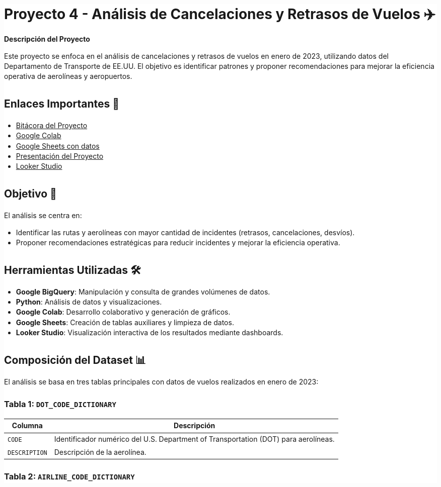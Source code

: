 # Proyecto 4 - Análisis de Cancelaciones y Retrasos de Vuelos ✈️

**Descripción del Proyecto**

Este proyecto se enfoca en el análisis de cancelaciones y retrasos de vuelos en enero de 2023, utilizando datos del Departamento de Transporte de EE.UU. El objetivo es identificar patrones y proponer recomendaciones para mejorar la eficiencia operativa de aerolíneas y aeropuertos.

## Enlaces Importantes 🔗

- [Bitácora del Proyecto](https://docs.google.com/document/d/1J828SucRgOCuxv2QmOCihrxq2Bi-esE6-VxK_k5gfVY/edit#heading=h.t1b03udrlm)
- [Google Colab](https://colab.research.google.com/drive/1N2gXTLj2PnFTdm85rO8QCL-6vE2uKd1L?usp=sharing)
- [Google Sheets con datos](https://docs.google.com/spreadsheets/d/1yO1KKRCYZarm0-nQO-KPxt-DyzyhTuElycjvfub4cMs/edit?usp=sharing)
- [Presentación del Proyecto](https://docs.google.com/presentation/d/1wjjoqR6o_OEJ7mPBCmd3tWOW0XTWDgtsKg6fBfyJ6qQ/edit?usp=sharing)
- [Looker Studio](https://lookerstudio.google.com/reporting/578f0e04-4650-4502-a05a-a340924f28ed)

## Objetivo 🎯

El análisis se centra en:

- Identificar las rutas y aerolíneas con mayor cantidad de incidentes (retrasos, cancelaciones, desvíos).
- Proponer recomendaciones estratégicas para reducir incidentes y mejorar la eficiencia operativa.

## Herramientas Utilizadas 🛠️

- **Google BigQuery**: Manipulación y consulta de grandes volúmenes de datos.
- **Python**: Análisis de datos y visualizaciones.
- **Google Colab**: Desarrollo colaborativo y generación de gráficos.
- **Google Sheets**: Creación de tablas auxiliares y limpieza de datos.
- **Looker Studio**: Visualización interactiva de los resultados mediante dashboards.

## Composición del Dataset 📊

El análisis se basa en tres tablas principales con datos de vuelos realizados en enero de 2023:

### Tabla 1: `DOT_CODE_DICTIONARY`

| Columna | Descripción |
| --- | --- |
| `CODE` | Identificador numérico del U.S. Department of Transportation (DOT) para aerolíneas. |
| `DESCRIPTION` | Descripción de la aerolínea. |

### Tabla 2: `AIRLINE_CODE_DICTIONARY`
